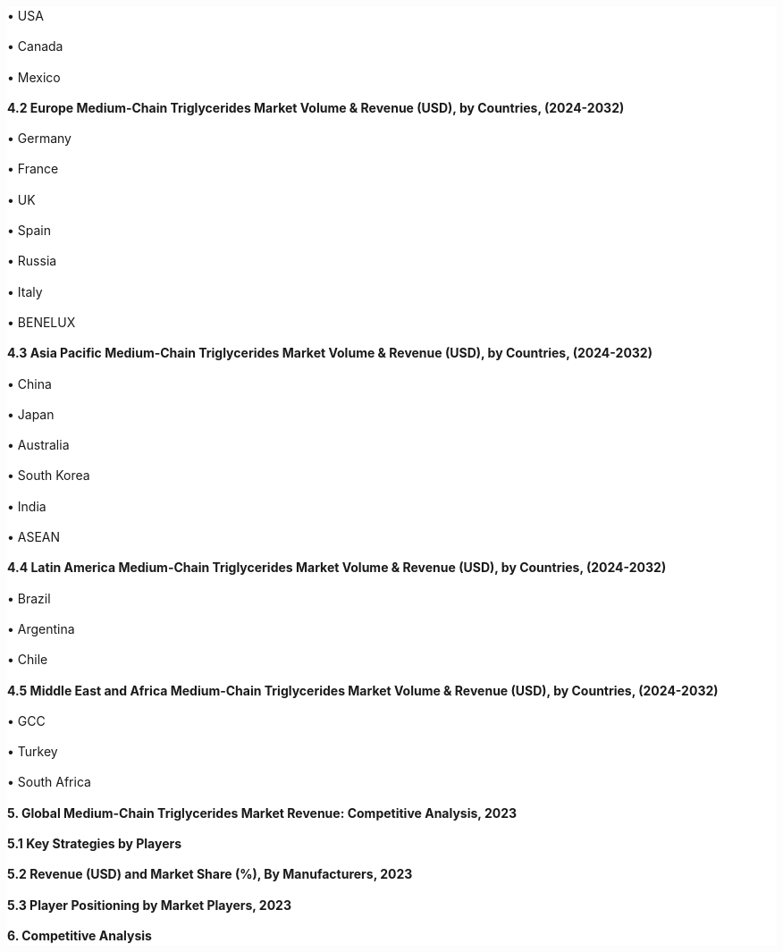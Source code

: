 • USA

• Canada

• Mexico

<strong>4.2 Europe Medium-Chain Triglycerides Market Volume &amp; Revenue (USD), by Countries, (2024-2032)</strong>

• Germany

• France

• UK

• Spain

• Russia

• Italy

• BENELUX

<strong>4.3 Asia Pacific Medium-Chain Triglycerides Market Volume &amp; Revenue (USD), by Countries, (2024-2032)</strong>

• China

• Japan

• Australia

• South Korea

• India

• ASEAN

<strong>4.4 Latin America Medium-Chain Triglycerides Market Volume &amp; Revenue (USD), by Countries, (2024-2032)</strong>

• Brazil

• Argentina

• Chile

<strong>4.5 Middle East and Africa Medium-Chain Triglycerides Market Volume &amp; Revenue (USD), by Countries, (2024-2032)</strong>

• GCC

• Turkey

• South Africa

<strong>5. Global Medium-Chain Triglycerides Market Revenue: Competitive Analysis, 2023</strong>

<strong>5.1 Key Strategies by Players</strong>

<strong>5.2 Revenue (USD) and Market Share (%), By Manufacturers, 2023</strong>

<strong>5.3 Player Positioning by Market Players, 2023</strong>

<strong>6. Competitive Analysis</strong>
